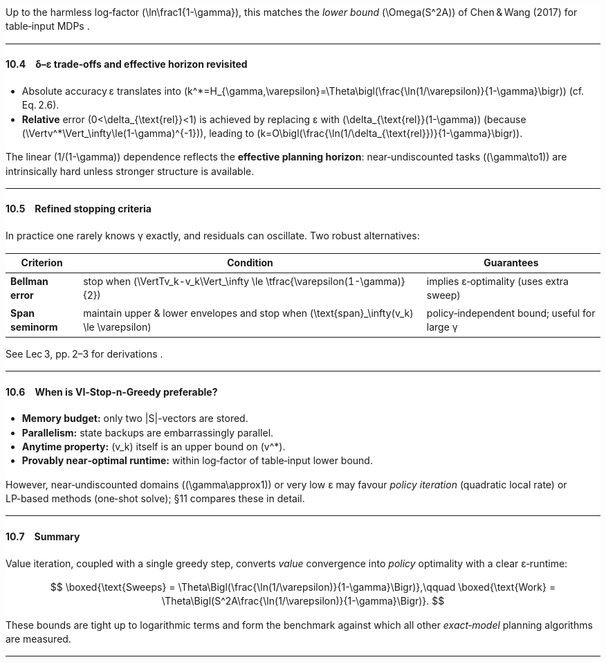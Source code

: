 Up to the harmless log‑factor \(\ln\frac1{1-\gamma}\), this matches the *lower bound* \(\Omega(S^2A)\) of Chen & Wang (2017) for table‑input MDPs .

---

#### 10.4 δ–ε trade‑offs and effective horizon revisited

* Absolute accuracy ε translates into
  \(k^\*=H_{\gamma,\varepsilon}=\Theta\bigl(\frac{\ln(1/\varepsilon)}{1-\gamma}\bigr)\) (cf. Eq. 2.6).
* **Relative** error \(0<\delta_{\text{rel}}<1\) is achieved by replacing ε with \(\delta_{\text{rel}}(1-\gamma)\) (because \(\Vertv^\*\Vert_\infty\le(1-\gamma)^{-1}\)), leading to
  \(k=O\bigl(\frac{\ln(1/\delta_{\text{rel}})}{1-\gamma}\bigr)\).

The linear \(1/(1-\gamma)\) dependence reflects the **effective planning horizon**: near‑undiscounted tasks (\(\gamma\to1\)) are intrinsically hard unless stronger structure is available.

---

#### 10.5 Refined stopping criteria

In practice one rarely knows γ exactly, and residuals can oscillate. Two robust alternatives:

| Criterion         | Condition                                                                                | Guarantees                                   |
| ----------------- | ---------------------------------------------------------------------------------------- | -------------------------------------------- |
| **Bellman error** | stop when \(\VertTv_k-v_k\Vert_\infty \le \tfrac{\varepsilon(1-\gamma)}{2}\)                     | implies ε‑optimality (uses extra sweep)      |
| **Span seminorm** | maintain upper & lower envelopes and stop when \(\text{span}_\infty(v_k) \le \varepsilon\) | policy‑independent bound; useful for large γ |

See Lec 3, pp. 2–3 for derivations .

---

#### 10.6 When is VI‑Stop‑n‑Greedy preferable?

* **Memory budget:** only two |S|-vectors are stored.
* **Parallelism:** state backups are embarrassingly parallel.
* **Anytime property:** \(v_k\) itself is an upper bound on \(v^\*\).
* **Provably near‑optimal runtime:** within log‑factor of table‑input lower bound.

However, near‑undiscounted domains (\(\gamma\approx1\)) or very low ε may favour *policy iteration* (quadratic local rate) or LP‑based methods (one‑shot solve); §11 compares these in detail.

---

#### 10.7 Summary

Value iteration, coupled with a single greedy step, converts *value* convergence into *policy* optimality with a clear ε‑runtime:

$$
\boxed{\text{Sweeps} = \Theta\Bigl(\frac{\ln(1/\varepsilon)}{1-\gamma}\Bigr)},\qquad
\boxed{\text{Work} = \Theta\Bigl(S^2A\frac{\ln(1/\varepsilon)}{1-\gamma}\Bigr)}.
$$

These bounds are tight up to logarithmic terms and form the benchmark against which all other *exact‑model* planning algorithms are measured.

---
